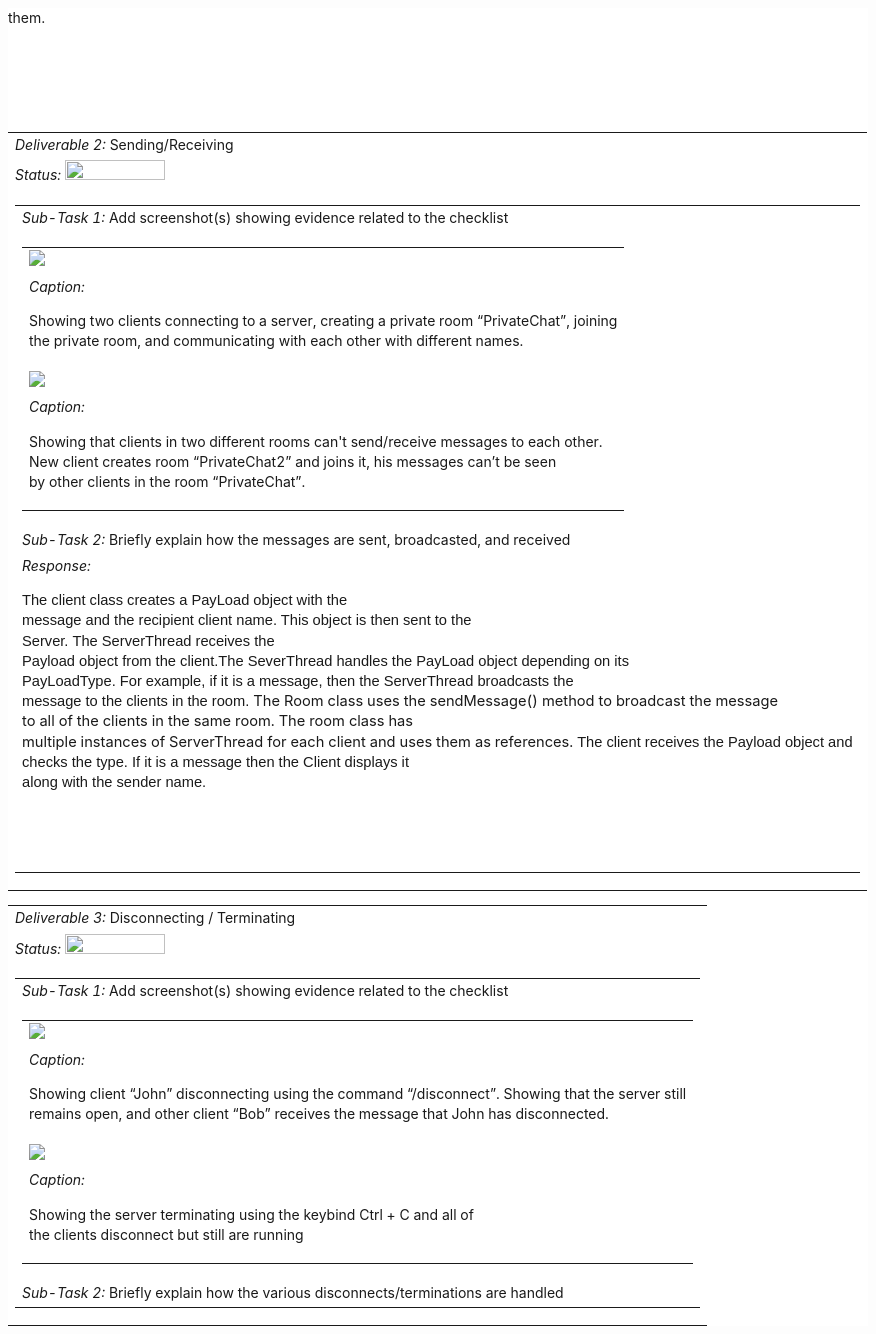 them.&nbsp;</span></p></li></ol></span></span></div><div><span style="font-size: 11pt; font-family: Arial; background-color: transparent; font-variant-numeric: normal;<br>font-variant-east-asian: normal; vertical-align: baseline; white-space: pre-wrap;"><br></span></div></span><br></p><br></td></tr>
</table></td></tr>
<table><tr><td> <em>Deliverable 2: </em> Sending/Receiving </td></tr><tr><td><em>Status: </em> <img width="100" height="20" src="https://user-images.githubusercontent.com/54863474/211707773-e6aef7cb-d5b2-4053-bbb1-b09fc609041e.png"></td></tr>
<tr><td><table><tr><td> <em>Sub-Task 1: </em> Add screenshot(s) showing evidence related to the checklist</td></tr>
<tr><td><table><tr><td><img width="768px" src="https://user-images.githubusercontent.com/123116550/222838827-39ec4590-118b-4ac9-8a6e-2aa8f5c97101.png"/></td></tr>
<tr><td> <em>Caption:</em> <p>Showing two clients connecting to a server, creating a private room “PrivateChat”, joining<br>the private room, and communicating with each other with different names.<br></p>
</td></tr>
<tr><td><img width="768px" src="https://user-images.githubusercontent.com/123116550/222838944-98e9afd5-5d32-4955-9493-55052adb70cb.png"/></td></tr>
<tr><td> <em>Caption:</em> <p>Showing that clients in two different rooms can&#39;t send/receive messages to each other.<br>New client creates room “PrivateChat2” and joins it, his messages can’t be seen<br>by other clients in the room “PrivateChat”.<br></p>
</td></tr>
</table></td></tr>
<tr><td> <em>Sub-Task 2: </em> Briefly explain how the messages are sent, broadcasted, and received</td></tr>
<tr><td> <em>Response:</em> <p><span id="docs-internal-guid-27b38773-7fff-5ce5-52f4-45b320b13079"><p dir="ltr" style="line-height:1.38;margin-top:0pt;margin-bottom:0pt;"><span style="font-size: 11pt; font-family: Arial; background-color: transparent; font-variant-numeric: normal; font-variant-east-asian:<br>normal; vertical-align: baseline; white-space: pre-wrap;">The client class creates a PayLoad object with the<br>message and the recipient client name. This object is then sent to the<br>Server. </span><span style="background-color: transparent; font-size: 11pt; font-family: Arial; white-space: pre-wrap;">The ServerThread receives the<br>Payload object from the client.The SeverThread handles the PayLoad object depending on its<br>PayLoadType. For example, if it is a message, then the ServerThread broadcasts the<br>message to the clients in the room. </span><span style="background-color: transparent; font-size: 11pt; font-family:<br>Arial; white-space: pre-wrap;">The Room class uses the sendMessage() method to broadcast the message<br>to all of the clients in the same room. The room class has<br>multiple instances of ServerThread for each client and uses them as references.&nbsp;</span><span style="background-color:<br>transparent; font-size: 11pt; font-family: Arial; white-space: pre-wrap;">The client receives the Payload object and<br>checks the type. If it is a message then the Client displays it<br>along with the sender name.&nbsp;</span></p><div><span style="font-size: 11pt; font-family: Arial; background-color: transparent; font-variant-numeric: normal;<br>font-variant-east-asian: normal; vertical-align: baseline; white-space: pre-wrap;"><span style="background-color: transparent; font-size: 11pt;"><br></span></span></div></span><br></p><br></td></tr>
</table></td></tr>
<table><tr><td> <em>Deliverable 3: </em> Disconnecting / Terminating </td></tr><tr><td><em>Status: </em> <img width="100" height="20" src="https://user-images.githubusercontent.com/54863474/211707773-e6aef7cb-d5b2-4053-bbb1-b09fc609041e.png"></td></tr>
<tr><td><table><tr><td> <em>Sub-Task 1: </em> Add screenshot(s) showing evidence related to the checklist</td></tr>
<tr><td><table><tr><td><img width="768px" src="https://user-images.githubusercontent.com/123116550/222839095-ea7e670d-15d2-4a33-8fd1-d1fae09dbb39.png"/></td></tr>
<tr><td> <em>Caption:</em> <p>Showing client “John” disconnecting using the command “/disconnect”. Showing that the server still<br>remains open, and other client “Bob” receives the message that John has disconnected.<br></p>
</td></tr>
<tr><td><img width="768px" src="https://user-images.githubusercontent.com/123116550/222839190-e95bbb45-7d6e-4962-b055-8956f5bd667f.png"/></td></tr>
<tr><td> <em>Caption:</em> <p>Showing the server terminating using the keybind Ctrl + C and all of<br>the clients disconnect but still are running<br></p>
</td></tr>
</table></td></tr>
<tr><td> <em>Sub-Task 2: </em> Briefly explain how the various disconnects/terminations are handled</td></tr>